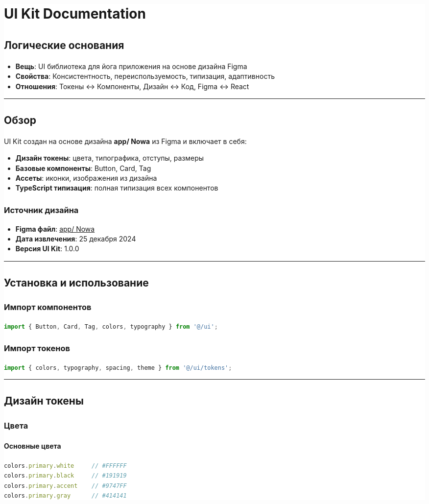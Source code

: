 # UI Kit Documentation

## Логические основания
- **Вещь**: UI библиотека для йога приложения на основе дизайна Figma
- **Свойства**: Консистентность, переиспользуемость, типизация, адаптивность
- **Отношения**: Токены ↔ Компоненты, Дизайн ↔ Код, Figma ↔ React

---

## Обзор

UI Kit создан на основе дизайна **app/ Nowa** из Figma и включает в себя:

- **Дизайн токены**: цвета, типографика, отступы, размеры
- **Базовые компоненты**: Button, Card, Tag
- **Ассеты**: иконки, изображения из дизайна
- **TypeScript типизация**: полная типизация всех компонентов

### Источник дизайна
- **Figma файл**: [app/ Nowa](https://www.figma.com/design/x7tx9boUSo5hUKlnQ5vUSk/app--Nowa?node-id=13-2933)
- **Дата извлечения**: 25 декабря 2024
- **Версия UI Kit**: 1.0.0

---

## Установка и использование

### Импорт компонентов
```typescript
import { Button, Card, Tag, colors, typography } from '@/ui';
```

### Импорт токенов
```typescript
import { colors, typography, spacing, theme } from '@/ui/tokens';
```

---

## Дизайн токены

### Цвета

#### Основные цвета
```typescript
colors.primary.white     // #FFFFFF
colors.primary.black     // #191919
colors.primary.accent    // #9747FF
colors.primary.gray      // #414141
```
